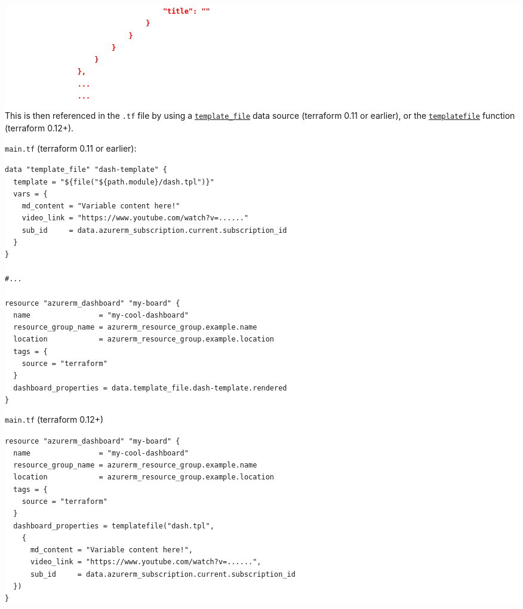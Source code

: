```JSON
                                     "title": ""
                                 }
                             }
                         }
                     }
                 },  
                 ...
                 ...
```

This is then referenced in the `.tf` file by using a [`template_file`](https://www.terraform.io/docs/providers/template/d/file.html) data source (terraform 0.11 or earlier), or the [`templatefile`](https://www.terraform.io/docs/configuration/functions/templatefile.html) function (terraform 0.12+).

`main.tf` (terraform 0.11 or earlier):

```hcl
data "template_file" "dash-template" {
  template = "${file("${path.module}/dash.tpl")}"
  vars = {
    md_content = "Variable content here!"
    video_link = "https://www.youtube.com/watch?v=......"
    sub_id     = data.azurerm_subscription.current.subscription_id
  }
}

#...

resource "azurerm_dashboard" "my-board" {
  name                = "my-cool-dashboard"
  resource_group_name = azurerm_resource_group.example.name
  location            = azurerm_resource_group.example.location
  tags = {
    source = "terraform"
  }
  dashboard_properties = data.template_file.dash-template.rendered
}

```

`main.tf` (terraform 0.12+)

```hcl
resource "azurerm_dashboard" "my-board" {
  name                = "my-cool-dashboard"
  resource_group_name = azurerm_resource_group.example.name
  location            = azurerm_resource_group.example.location
  tags = {
    source = "terraform"
  }
  dashboard_properties = templatefile("dash.tpl",
    {
      md_content = "Variable content here!",
      video_link = "https://www.youtube.com/watch?v=......",
      sub_id     = data.azurerm_subscription.current.subscription_id
  })
}
```

